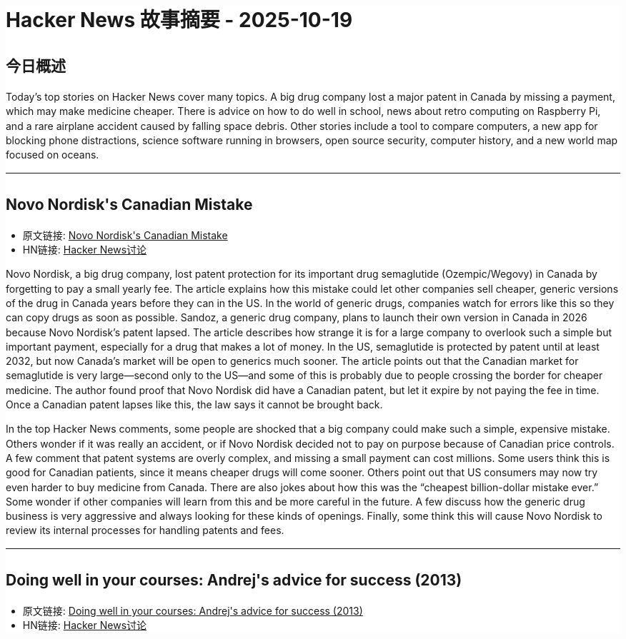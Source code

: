 # Hacker News 故事摘要 - 2025-10-19

## 今日概述

Today’s top stories on Hacker News cover many topics. A big drug company lost a major patent in Canada by missing a payment, which may make medicine cheaper. There is advice on how to do well in school, news about retro computing on Raspberry Pi, and a rare airplane accident caused by falling space debris. Other stories include a tool to compare computers, a new app for blocking phone distractions, science software running in browsers, open source security, computer history, and a new world map focused on oceans.

---

## Novo Nordisk's Canadian Mistake

- 原文链接: [Novo Nordisk's Canadian Mistake](https://www.science.org/content/blog-post/novo-nordisk-s-canadian-mistake)
- HN链接: [Hacker News讨论](https://news.ycombinator.com/item?id=45637744)

Novo Nordisk, a big drug company, lost patent protection for its important drug semaglutide (Ozempic/Wegovy) in Canada by forgetting to pay a small yearly fee. The article explains how this mistake could let other companies sell cheaper, generic versions of the drug in Canada years before they can in the US. In the world of generic drugs, companies watch for errors like this so they can copy drugs as soon as possible. Sandoz, a generic drug company, plans to launch their own version in Canada in 2026 because Novo Nordisk’s patent lapsed. The article describes how strange it is for a large company to overlook such a simple but important payment, especially for a drug that makes a lot of money. In the US, semaglutide is protected by patent until at least 2032, but now Canada’s market will be open to generics much sooner. The article points out that the Canadian market for semaglutide is very large—second only to the US—and some of this is probably due to people crossing the border for cheaper medicine. The author found proof that Novo Nordisk did have a Canadian patent, but let it expire by not paying the fee in time. Once a Canadian patent lapses like this, the law says it cannot be brought back.

In the top Hacker News comments, some people are shocked that a big company could make such a simple, expensive mistake. Others wonder if it was really an accident, or if Novo Nordisk decided not to pay on purpose because of Canadian price controls. A few comment that patent systems are overly complex, and missing a small payment can cost millions. Some users think this is good for Canadian patients, since it means cheaper drugs will come sooner. Others point out that US consumers may now try even harder to buy medicine from Canada. There are also jokes about how this was the “cheapest billion-dollar mistake ever.” Some wonder if other companies will learn from this and be more careful in the future. A few discuss how the generic drug business is very aggressive and always looking for these kinds of openings. Finally, some think this will cause Novo Nordisk to review its internal processes for handling patents and fees.

---

## Doing well in your courses: Andrej's advice for success (2013)

- 原文链接: [Doing well in your courses: Andrej's advice for success (2013)](https://cs.stanford.edu/people/karpathy/advice.html)
- HN链接: [Hacker News讨论](https://news.ycombinator.com/item?id=45635533)
